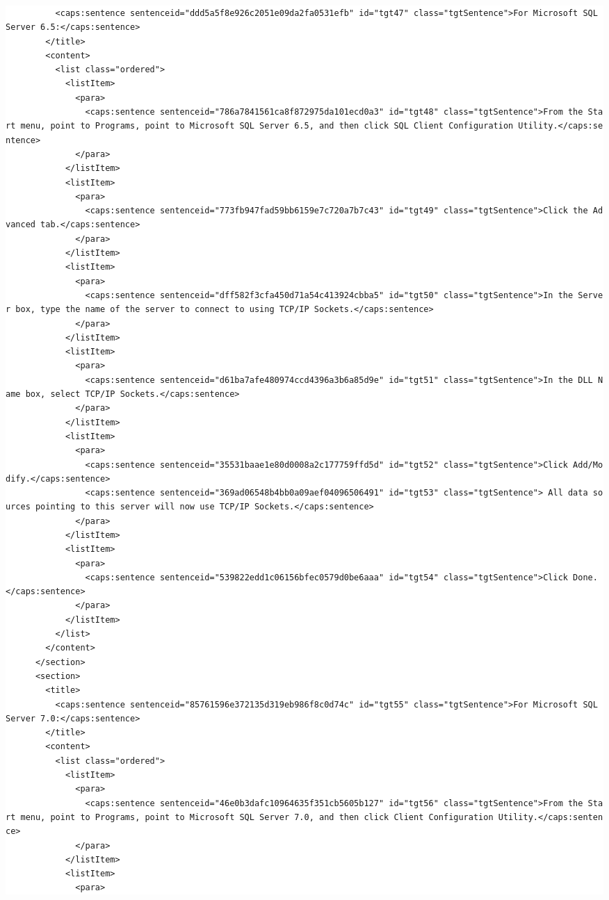               <caps:sentence sentenceid="ddd5a5f8e926c2051e09da2fa0531efb" id="tgt47" class="tgtSentence">For Microsoft SQL Server 6.5:</caps:sentence>
            </title>
            <content>
              <list class="ordered">
                <listItem>
                  <para>
                    <caps:sentence sentenceid="786a7841561ca8f872975da101ecd0a3" id="tgt48" class="tgtSentence">From the Start menu, point to Programs, point to Microsoft SQL Server 6.5, and then click SQL Client Configuration Utility.</caps:sentence>
                  </para>
                </listItem>
                <listItem>
                  <para>
                    <caps:sentence sentenceid="773fb947fad59bb6159e7c720a7b7c43" id="tgt49" class="tgtSentence">Click the Advanced tab.</caps:sentence>
                  </para>
                </listItem>
                <listItem>
                  <para>
                    <caps:sentence sentenceid="dff582f3cfa450d71a54c413924cbba5" id="tgt50" class="tgtSentence">In the Server box, type the name of the server to connect to using TCP/IP Sockets.</caps:sentence>
                  </para>
                </listItem>
                <listItem>
                  <para>
                    <caps:sentence sentenceid="d61ba7afe480974ccd4396a3b6a85d9e" id="tgt51" class="tgtSentence">In the DLL Name box, select TCP/IP Sockets.</caps:sentence>
                  </para>
                </listItem>
                <listItem>
                  <para>
                    <caps:sentence sentenceid="35531baae1e80d0008a2c177759ffd5d" id="tgt52" class="tgtSentence">Click Add/Modify.</caps:sentence>
                    <caps:sentence sentenceid="369ad06548b4bb0a09aef04096506491" id="tgt53" class="tgtSentence"> All data sources pointing to this server will now use TCP/IP Sockets.</caps:sentence>
                  </para>
                </listItem>
                <listItem>
                  <para>
                    <caps:sentence sentenceid="539822edd1c06156bfec0579d0be6aaa" id="tgt54" class="tgtSentence">Click Done.</caps:sentence>
                  </para>
                </listItem>
              </list>
            </content>
          </section>
          <section>
            <title>
              <caps:sentence sentenceid="85761596e372135d319eb986f8c0d74c" id="tgt55" class="tgtSentence">For Microsoft SQL Server 7.0:</caps:sentence>
            </title>
            <content>
              <list class="ordered">
                <listItem>
                  <para>
                    <caps:sentence sentenceid="46e0b3dafc10964635f351cb5605b127" id="tgt56" class="tgtSentence">From the Start menu, point to Programs, point to Microsoft SQL Server 7.0, and then click Client Configuration Utility.</caps:sentence>
                  </para>
                </listItem>
                <listItem>
                  <para>
